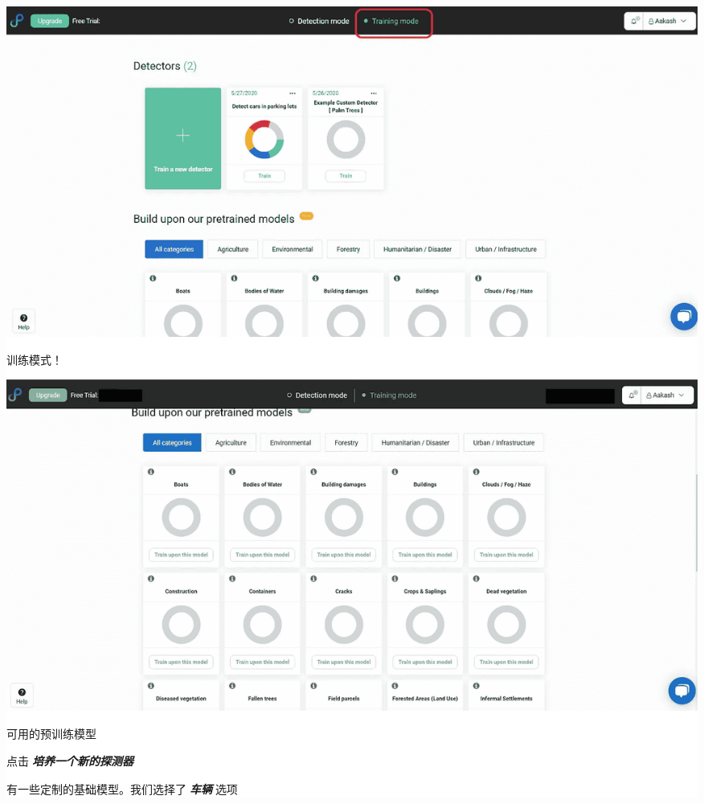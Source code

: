 ![](img/c5e82ec316d83a551a1835d152e948bf.png)

训练模式！

![](img/a387038afd0af371d41e884f220be238.png)

可用的预训练模型

点击 ***培养一个新的探测器***

有一些定制的基础模型。我们选择了 ***车辆*** 选项
